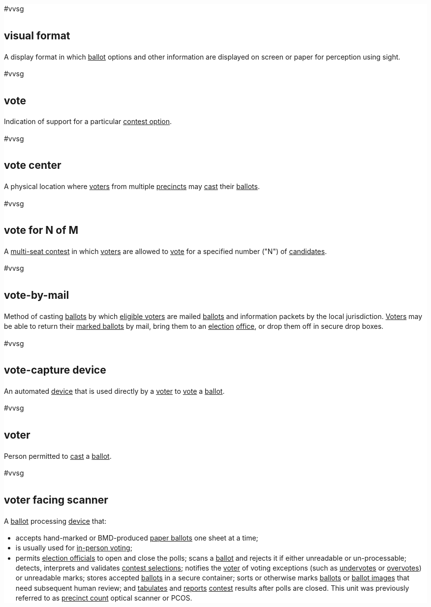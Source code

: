 \#vvsg
## <a name="visualformat"></a>visual format
A display format in which [ballot](#ballot) options and other information are displayed on screen or paper for perception using sight.

\#vvsg
## <a name="vote"></a>vote
Indication of support for a particular [contest option](#contestoption).

\#vvsg
## <a name="votecenter"></a>vote center
A physical location where [voters](#voter) from multiple [precincts](#precinct) may [cast](#cast) their [ballots](#ballot).

\#vvsg
## <a name="voteforNofM"></a>vote for N of M
A [multi-seat contest](#multi-seatcontest) in which [voters](#voter) are allowed to [vote](#vote) for a specified number ("N") of [candidates](#candidate).

\#vvsg
## <a name="vote-by-mail"></a>vote-by-mail
Method of casting [ballots](#ballot) by which [eligible voters](#eligiblevoters) are mailed [ballots](#ballot) and information packets by the local jurisdiction. [Voters](#voter) may be able to return their [marked ballots](#markedballot) by mail, bring them to an [election](#election) [office](#office), or drop them off in secure drop boxes.

\#vvsg
## <a name="vote-capturedevice"></a>vote-capture device
An automated [device](#device) that is used directly by a [voter](#voter) to [vote](#vote) a [ballot](#ballot).

\#vvsg
## <a name="voter"></a>voter
Person permitted to [cast](#cast) a [ballot](#ballot).

\#vvsg
## <a name="voterfacingscanner"></a>voter facing scanner
A [ballot](#ballot) processing [device](#device) that:
 - accepts hand-marked or BMD-produced [paper ballots](#paperballot) one sheet at a time;
 - is usually used for [in-person voting](#in-personvoting);
 - permits [election officials](#electionofficial) to open and close the polls;
  scans a [ballot](#ballot) and rejects it if either unreadable or un-processable; detects, interprets and validates [contest selections](#contestselection); notifies the [voter](#voter) of voting exceptions (such as [undervotes](#undervote) or [overvotes](#overvote)) or unreadable marks; stores accepted [ballots](#ballot) in a secure container; sorts or otherwise marks [ballots](#ballot) or [ballot images](#ballotimage) that need subsequent human review; and [tabulates](#tabulate) and [reports](#report) [contest](#contest) results after polls are closed.  This unit was previously referred to as [precinct count](#precinctcount) optical scanner or PCOS.
